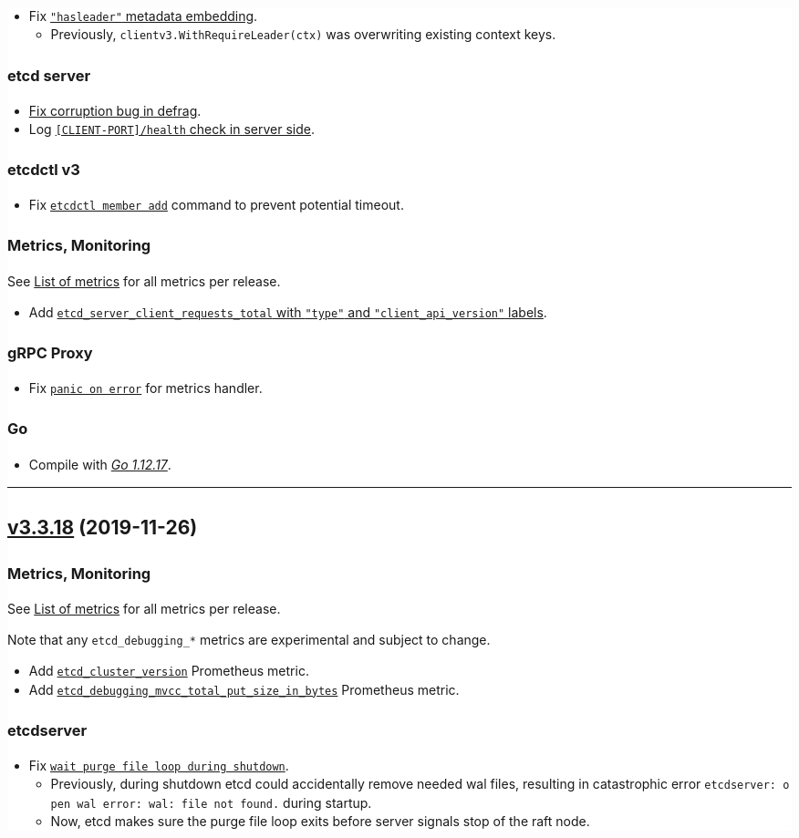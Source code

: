 - Fix [`"hasleader"` metadata embedding](https://github.com/etcd-io/etcd/pull/11687).
  - Previously, `clientv3.WithRequireLeader(ctx)` was overwriting existing context keys.

### etcd server

- [Fix corruption bug in defrag](https://github.com/etcd-io/etcd/pull/11613).
- Log [`[CLIENT-PORT]/health` check in server side](https://github.com/etcd-io/etcd/pull/11704).

### etcdctl v3

- Fix [`etcdctl member add`](https://github.com/etcd-io/etcd/pull/11638) command to prevent potential timeout.

### Metrics, Monitoring

See [List of metrics](https://github.com/etcd-io/etcd/tree/main/Documentation/metrics) for all metrics per release.

- Add [`etcd_server_client_requests_total` with `"type"` and `"client_api_version"` labels](https://github.com/etcd-io/etcd/pull/11687).

### gRPC Proxy

- Fix [`panic on error`](https://github.com/etcd-io/etcd/pull/11694) for metrics handler.

### Go

- Compile with [*Go 1.12.17*](https://golang.org/doc/devel/release.html#go1.12).


<hr>


## [v3.3.18](https://github.com/etcd-io/etcd/releases/tag/v3.3.18) (2019-11-26)

### Metrics, Monitoring

See [List of metrics](https://github.com/etcd-io/etcd/tree/main/Documentation/metrics) for all metrics per release.

Note that any `etcd_debugging_*` metrics are experimental and subject to change.

- Add [`etcd_cluster_version`](https://github.com/etcd-io/etcd/pull/11261) Prometheus metric.
- Add [`etcd_debugging_mvcc_total_put_size_in_bytes`](https://github.com/etcd-io/etcd/pull/11374) Prometheus metric.

### etcdserver

- Fix [`wait purge file loop during shutdown`](https://github.com/etcd-io/etcd/pull/11308).
  - Previously, during shutdown etcd could accidentally remove needed wal files, resulting in catastrophic error `etcdserver: open wal error: wal: file not found.` during startup.
  - Now, etcd makes sure the purge file loop exits before server signals stop of the raft node.

